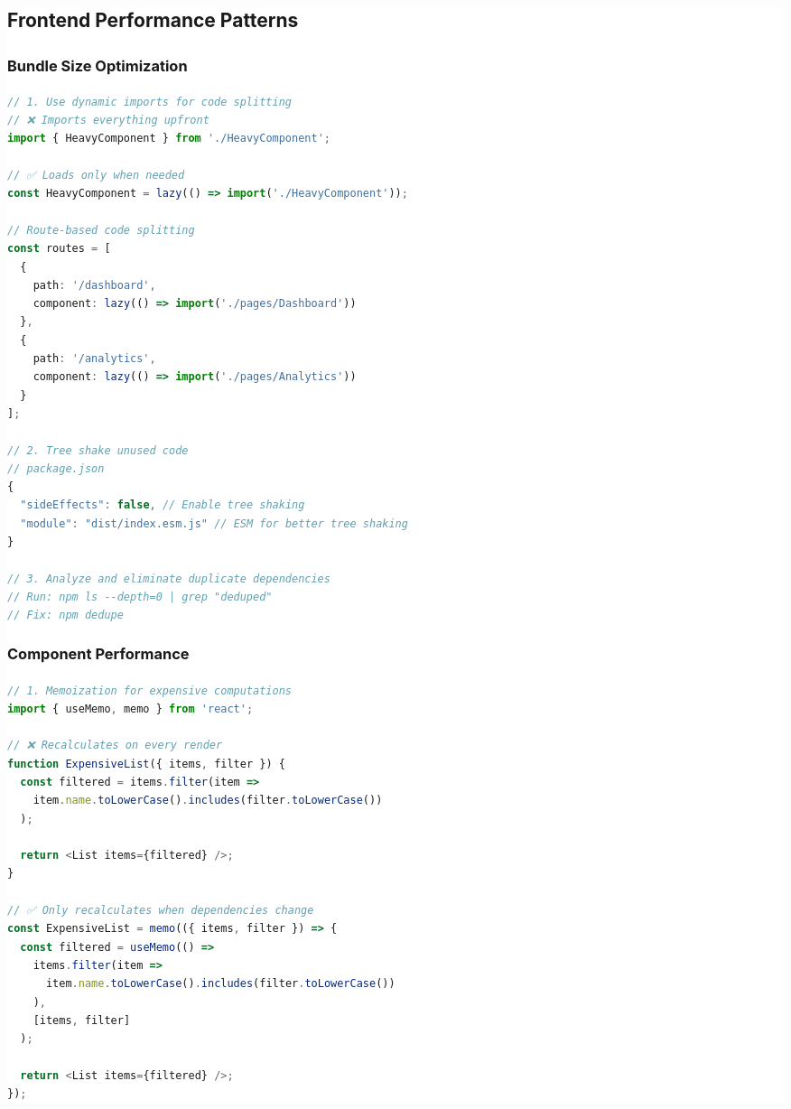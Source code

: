 ## Frontend Performance Patterns

### Bundle Size Optimization

```typescript
// 1. Use dynamic imports for code splitting
// ❌ Imports everything upfront
import { HeavyComponent } from './HeavyComponent';

// ✅ Loads only when needed
const HeavyComponent = lazy(() => import('./HeavyComponent'));

// Route-based code splitting
const routes = [
  {
    path: '/dashboard',
    component: lazy(() => import('./pages/Dashboard'))
  },
  {
    path: '/analytics',
    component: lazy(() => import('./pages/Analytics'))
  }
];

// 2. Tree shake unused code
// package.json
{
  "sideEffects": false, // Enable tree shaking
  "module": "dist/index.esm.js" // ESM for better tree shaking
}

// 3. Analyze and eliminate duplicate dependencies
// Run: npm ls --depth=0 | grep "deduped"
// Fix: npm dedupe
```

### Component Performance

```typescript
// 1. Memoization for expensive computations
import { useMemo, memo } from 'react';

// ❌ Recalculates on every render
function ExpensiveList({ items, filter }) {
  const filtered = items.filter(item =>
    item.name.toLowerCase().includes(filter.toLowerCase())
  );

  return <List items={filtered} />;
}

// ✅ Only recalculates when dependencies change
const ExpensiveList = memo(({ items, filter }) => {
  const filtered = useMemo(() =>
    items.filter(item =>
      item.name.toLowerCase().includes(filter.toLowerCase())
    ),
    [items, filter]
  );

  return <List items={filtered} />;
});

```